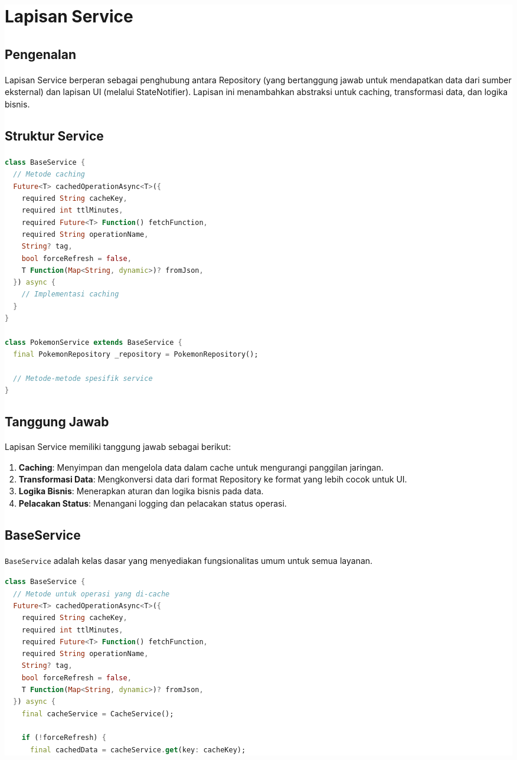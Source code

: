 # Lapisan Service

## Pengenalan

Lapisan Service berperan sebagai penghubung antara Repository (yang bertanggung jawab untuk mendapatkan data dari sumber eksternal) dan lapisan UI (melalui StateNotifier). Lapisan ini menambahkan abstraksi untuk caching, transformasi data, dan logika bisnis.

## Struktur Service

```dart
class BaseService {
  // Metode caching
  Future<T> cachedOperationAsync<T>({
    required String cacheKey,
    required int ttlMinutes,
    required Future<T> Function() fetchFunction,
    required String operationName,
    String? tag,
    bool forceRefresh = false,
    T Function(Map<String, dynamic>)? fromJson,
  }) async {
    // Implementasi caching
  }
}

class PokemonService extends BaseService {
  final PokemonRepository _repository = PokemonRepository();

  // Metode-metode spesifik service
}
```

## Tanggung Jawab

Lapisan Service memiliki tanggung jawab sebagai berikut:

1. **Caching**: Menyimpan dan mengelola data dalam cache untuk mengurangi panggilan jaringan.
2. **Transformasi Data**: Mengkonversi data dari format Repository ke format yang lebih cocok untuk UI.
3. **Logika Bisnis**: Menerapkan aturan dan logika bisnis pada data.
4. **Pelacakan Status**: Menangani logging dan pelacakan status operasi.

## BaseService

`BaseService` adalah kelas dasar yang menyediakan fungsionalitas umum untuk semua layanan.

```dart
class BaseService {
  // Metode untuk operasi yang di-cache
  Future<T> cachedOperationAsync<T>({
    required String cacheKey,
    required int ttlMinutes,
    required Future<T> Function() fetchFunction,
    required String operationName,
    String? tag,
    bool forceRefresh = false,
    T Function(Map<String, dynamic>)? fromJson,
  }) async {
    final cacheService = CacheService();

    if (!forceRefresh) {
      final cachedData = cacheService.get(key: cacheKey);
```